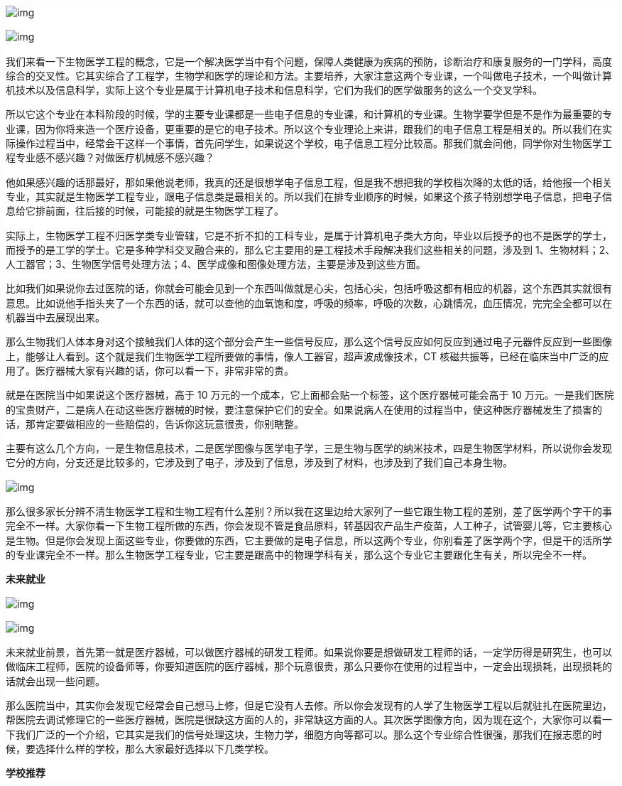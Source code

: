 ![img](https://pic2.zhimg.com/v2-9b934acf7de718ebb70ff83c767898d9.webp)

![img](https://pic2.zhimg.com/v2-f5f6f1ee43a885100de1d86ce1edd82c.webp)

我们来看一下生物医学工程的概念，它是一个解决医学当中有个问题，保障人类健康为疾病的预防，诊断治疗和康复服务的一门学科，高度综合的交叉性。它其实综合了工程学，生物学和医学的理论和方法。主要培养，大家注意这两个专业课，一个叫做电子技术，一个叫做计算机技术以及信息科学，实际上这个专业是属于计算机电子技术和信息科学，它们为我们的医学做服务的这么一个交叉学科。


所以它这个专业在本科阶段的时候，学的主要专业课都是一些电子信息的专业课，和计算机的专业课。生物学要学但是不是作为最重要的专业课，因为你将来造一个医疗设备，更重要的是它的电子技术。所以这个专业理论上来讲，跟我们的电子信息工程是相关的。所以我们在实际操作过程当中，经常会干这样一个事情，首先问学生，如果说这个学校，电子信息工程分比较高。那我们就会问他，同学你对生物医学工程专业感不感兴趣？对做医疗机械感不感兴趣？


他如果感兴趣的话那最好，那如果他说老师，我真的还是很想学电子信息工程，但是我不想把我的学校档次降的太低的话，给他报一个相关专业，其实就是生物医学工程专业，跟电子信息类是最相关的。所以我们在排专业顺序的时候，如果这个孩子特别想学电子信息，把电子信息给它排前面，往后接的时候，可能接的就是生物医学工程了。


实际上，生物医学工程不归医学类专业管辖，它是不折不扣的工科专业，是属于计算机电子类大方向，毕业以后授予的也不是医学的学士，而授予的是工学的学士。它是多种学科交叉融合来的，那么它主要用的是工程技术手段解决我们这些相关的问题，涉及到 1、生物材料；2、人工器官；3、生物医学信号处理方法；4、医学成像和图像处理方法，主要是涉及到这些方面。


比如我们如果说你去过医院的话，你就会可能会见到一个东西叫做就是心尖，包括心尖，包括呼吸这都有相应的机器，这个东西其实就很有意思。比如说他手指头夹了一个东西的话，就可以查他的血氧饱和度，呼吸的频率，呼吸的次数，心跳情况，血压情况，完完全全都可以在机器当中去展现出来。


那么生物我们人体本身对这个接触我们人体的这个部分会产生一些信号反应，那么这个信号反应如何反应到通过电子元器件反应到一些图像上，能够让人看到。这个就是我们生物医学工程所要做的事情，像人工器官，超声波成像技术，CT 核磁共振等，已经在临床当中广泛的应用了。医疗器械大家有兴趣的话，你可以看一下，非常非常的贵。


就是在医院当中如果说这个医疗器械，高于 10 万元的一个成本，它上面都会贴一个标签，这个医疗器械可能会高于 10 万元。一是我们医院的宝贵财产，二是病人在动这些医疗器械的时候，要注意保护它们的安全。如果说病人在使用的过程当中，使这种医疗器械发生了损害的话，那肯定要做相应的一些赔偿的，告诉你这玩意很贵，你别瞎整。


主要有这么几个方向，一是生物信息技术，二是医学图像与医学电子学，三是生物与医学的纳米技术，四是生物医学材料，所以说你会发现它分的方向，分支还是比较多的，它涉及到了电子，涉及到了信息，涉及到了材料，也涉及到了我们自己本身生物。


![img](https://pic2.zhimg.com/v2-be136aba1e86c1737ff8b15aef4e4f04.webp)

那么很多家长分辨不清生物医学工程和生物工程有什么差别？所以我在这里边给大家列了一些它跟生物工程的差别，差了医学两个字干的事完全不一样。大家你看一下生物工程所做的东西，你会发现不管是食品原料，转基因农产品生产疫苗，人工种子，试管婴儿等，它主要核心是生物。但是你会发现上面这些专业，你要做的东西，它主要做的是电子信息，所以这两个专业，你别看差了医学两个字，但是干的活所学的专业课完全不一样。那么生物医学工程专业，它主要是跟高中的物理学科有关，那么这个专业它主要跟化生有关，所以完全不一样。


**未来就业**


![img](https://pic1.zhimg.com/v2-9a0a9e99d7fccf0cdaf73046d9a57dc0.webp)

![img](https://pic3.zhimg.com/v2-dc6d35e7bc916143f89bb45722382357.webp)

未来就业前景，首先第一就是医疗器械，可以做医疗器械的研发工程师。如果说你要是想做研发工程师的话，一定学历得是研究生，也可以做临床工程师，医院的设备师等，你要知道医院的医疗器械，那个玩意很贵，那么只要你在使用的过程当中，一定会出现损耗，出现损耗的话就会出现一些问题。


那么医院当中，其实你会发现它经常会自己想马上修，但是它没有人去修。所以你会发现有的人学了生物医学工程以后就驻扎在医院里边，帮医院去调试修理它的一些医疗器械，医院是很缺这方面的人的，非常缺这方面的人。其次医学图像方向，因为现在这个，大家你可以看一下我们广泛的一个介绍，它其实是我们的信号处理这块，生物力学，细胞方向等都可以。那么这个专业综合性很强，那我们在报志愿的时候，要选择什么样的学校，那么大家最好选择以下几类学校。


**学校推荐**

